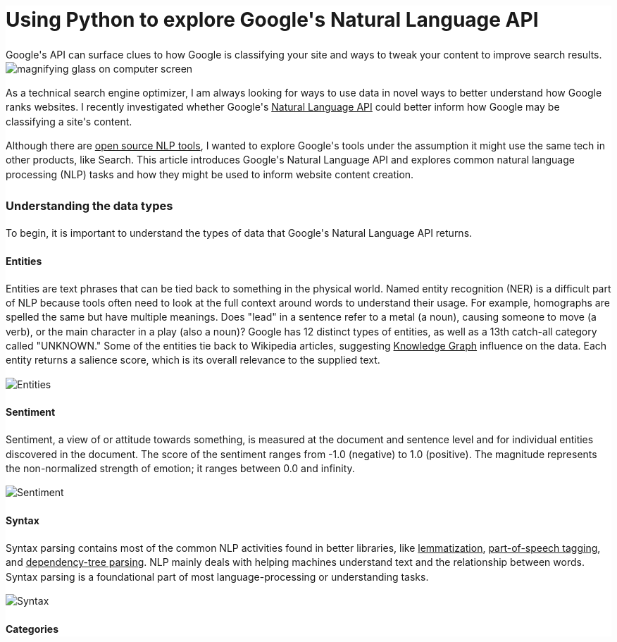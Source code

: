 [#]: collector: (lujun9972)
[#]: translator: ( )
[#]: reviewer: ( )
[#]: publisher: ( )
[#]: url: ( )
[#]: subject: (Using Python to explore Google's Natural Language API)
[#]: via: (https://opensource.com/article/19/7/python-google-natural-language-api)
[#]: author: (JR Oakes https://opensource.com/users/jroakes)

Using Python to explore Google's Natural Language API
======
Google's API can surface clues to how Google is classifying your site
and ways to tweak your content to improve search results.
![magnifying glass on computer screen][1]

As a technical search engine optimizer, I am always looking for ways to use data in novel ways to better understand how Google ranks websites. I recently investigated whether Google's [Natural Language API][2] could better inform how Google may be classifying a site's content.

Although there are [open source NLP tools][3], I wanted to explore Google's tools under the assumption it might use the same tech in other products, like Search. This article introduces Google's Natural Language API and explores common natural language processing (NLP) tasks and how they might be used to inform website content creation.

### Understanding the data types

To begin, it is important to understand the types of data that Google's Natural Language API returns.

#### Entities

Entities are text phrases that can be tied back to something in the physical world. Named entity recognition (NER) is a difficult part of NLP because tools often need to look at the full context around words to understand their usage. For example, homographs are spelled the same but have multiple meanings. Does "lead" in a sentence refer to a metal (a noun), causing someone to move (a verb), or the main character in a play (also a noun)? Google has 12 distinct types of entities, as well as a 13th catch-all category called "UNKNOWN." Some of the entities tie back to Wikipedia articles, suggesting [Knowledge Graph][4] influence on the data. Each entity returns a salience score, which is its overall relevance to the supplied text.

![Entities][5]

#### Sentiment

Sentiment, a view of or attitude towards something, is measured at the document and sentence level and for individual entities discovered in the document. The score of the sentiment ranges from -1.0 (negative) to 1.0 (positive). The magnitude represents the non-normalized strength of emotion; it ranges between 0.0 and infinity.

![Sentiment][6]

#### Syntax

Syntax parsing contains most of the common NLP activities found in better libraries, like [lemmatization][7], [part-of-speech tagging][8], and [dependency-tree parsing][9]. NLP mainly deals with helping machines understand text and the relationship between words. Syntax parsing is a foundational part of most language-processing or understanding tasks.

![Syntax][10]

#### Categories


[a]: https://opensource.com/users/jroakes
[b]: https://github.com/lujun9972
[1]: https://opensource.com/sites/default/files/styles/image-full-size/public/lead-images/search_find_code_issue_bug_programming.png?itok=XPrh7fa0 (magnifying glass on computer screen)
[2]: https://cloud.google.com/natural-language/#natural-language-api-demo
[3]: https://opensource.com/article/19/3/natural-language-processing-tools
[4]: https://en.wikipedia.org/wiki/Knowledge_Graph
[5]: https://opensource.com/sites/default/files/uploads/entities.png (Entities)
[6]: https://opensource.com/sites/default/files/uploads/sentiment.png (Sentiment)
[7]: https://en.wikipedia.org/wiki/Lemmatisation
[8]: https://en.wikipedia.org/wiki/Part-of-speech_tagging
[9]: https://en.wikipedia.org/wiki/Parse_tree#Dependency-based_parse_trees
[10]: https://opensource.com/sites/default/files/uploads/syntax.png (Syntax)
[11]: https://opensource.com/sites/default/files/uploads/categories.png (Categories)
[12]: https://developers.google.com/webmaster-tools/
[13]: https://github.com/MLTSEO/MLTS/blob/master/Demos.ipynb
[14]: https://opensource.com/sites/default/files/uploads/histogram_1.png (Histogram of clicks for all pages)
[15]: https://opensource.com/sites/default/files/uploads/histogram_2.png (Histogram of clicks for subset of pages)
[16]: https://pypi.org/project/google-cloud-language/
[17]: https://cloud.google.com/natural-language/docs/quickstart
[18]: https://opensource.com/sites/default/files/uploads/json_file.png (services.json file)
[19]: https://opensource.com/sites/default/files/uploads/output.png (Output from pulling API data)
[20]: https://github.com/MLTSEO/MLTS/blob/master/Tutorials/Google_Language_API_Intro.ipynb
[21]: https://github.com/jupyterlab/jupyterlab
[22]: https://www.anaconda.com/distribution/
[23]: https://opensource.com/sites/default/files/uploads/categories_2.png (Categories data from example site)
[24]: https://opensource.com/sites/default/files/uploads/plot.png (Plot of average confidence by ranking position )
[25]: https://opensource.com/sites/default/files/uploads/histogram_3.png (Histogram of sentiment for unique pages)
[26]: https://opensource.com/sites/default/files/uploads/entities_2.png (Top entities for example site)
[27]: https://opensource.com/sites/default/files/uploads/salience_plots.png (Correlation between salience and best ranking position)
[28]: https://opensource.com/sites/default/files/uploads/themes.png (Themes based on entity name and entity type)
[29]: https://ahrefs.com/
[30]: https://opensource.com/sites/default/files/uploads/googleresults.png (Google search results)
[31]: https://www.blog.google/products/search/introducing-google-discover/